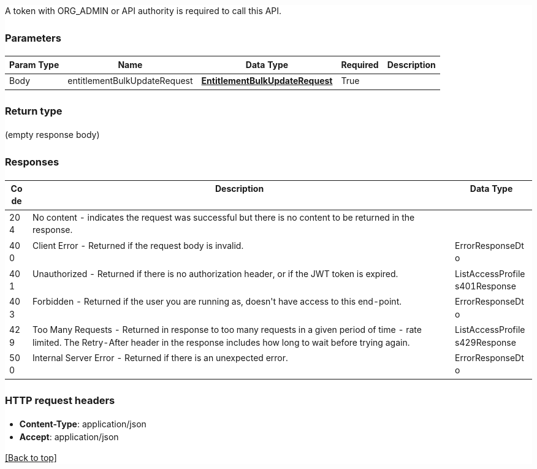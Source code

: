 A token with ORG_ADMIN or API authority is required to call this API.

### Parameters 
Param Type | Name | Data Type | Required  | Description
------------- | ------------- | ------------- | ------------- | ------------- 
 Body  | entitlementBulkUpdateRequest | [**EntitlementBulkUpdateRequest**](../models/entitlement-bulk-update-request) | True  | 

	
### Return type

 (empty response body)

### Responses
Code | Description  | Data Type
------------- | ------------- | -------------
204 | No content - indicates the request was successful but there is no content to be returned in the response. | 
400 | Client Error - Returned if the request body is invalid. | ErrorResponseDto
401 | Unauthorized - Returned if there is no authorization header, or if the JWT token is expired. | ListAccessProfiles401Response
403 | Forbidden - Returned if the user you are running as, doesn&#39;t have access to this end-point. | ErrorResponseDto
429 | Too Many Requests - Returned in response to too many requests in a given period of time - rate limited. The Retry-After header in the response includes how long to wait before trying again. | ListAccessProfiles429Response
500 | Internal Server Error - Returned if there is an unexpected error. | ErrorResponseDto


### HTTP request headers

- **Content-Type**: application/json
- **Accept**: application/json

[[Back to top]](#) 


